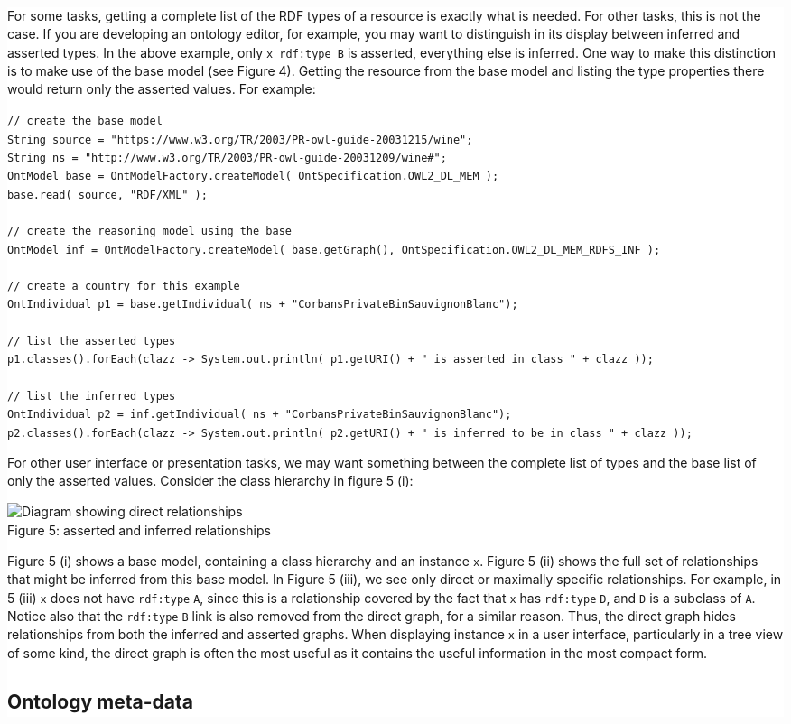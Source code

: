 For some tasks, getting a complete list of the RDF types of a resource is exactly what is needed. 
For other tasks, this is not the case. 
If you are developing an ontology editor, for example, 
you may want to distinguish in its display between inferred and asserted types. 
In the above example, only `x rdf:type B` is asserted, everything else is inferred. 
One way to make this distinction is to make use of the base model (see Figure 4). 
Getting the resource from the base model and listing the type properties 
there would return only the asserted values. 
For example:

    // create the base model
    String source = "https://www.w3.org/TR/2003/PR-owl-guide-20031215/wine";
    String ns = "http://www.w3.org/TR/2003/PR-owl-guide-20031209/wine#";
    OntModel base = OntModelFactory.createModel( OntSpecification.OWL2_DL_MEM );
    base.read( source, "RDF/XML" );

    // create the reasoning model using the base
    OntModel inf = OntModelFactory.createModel( base.getGraph(), OntSpecification.OWL2_DL_MEM_RDFS_INF );

    // create a country for this example
    OntIndividual p1 = base.getIndividual( ns + "CorbansPrivateBinSauvignonBlanc");

    // list the asserted types
    p1.classes().forEach(clazz -> System.out.println( p1.getURI() + " is asserted in class " + clazz ));

    // list the inferred types
    OntIndividual p2 = inf.getIndividual( ns + "CorbansPrivateBinSauvignonBlanc");
    p2.classes().forEach(clazz -> System.out.println( p2.getURI() + " is inferred to be in class " + clazz ));

For other user interface or presentation tasks, 
we may want something between the complete list of types and the base list of only the asserted values. 
Consider the class hierarchy in figure 5 (i):

![Diagram showing direct relationships](./direct-hierarchy.png "asserted and direct relationships")
<br />Figure 5: asserted and inferred relationships

Figure 5 (i) shows a base model, containing a class hierarchy and an instance `x`. 
Figure 5 (ii) shows the full set of relationships that might be inferred from this base model. 
In Figure 5 (iii), we see only direct or maximally specific relationships. 
For example, in 5 (iii) `x` does not have `rdf:type` `A`, 
since this is a relationship covered by the fact that `x` has `rdf:type` `D`, 
and `D` is a subclass of `A`. 
Notice also that the `rdf:type` `B` link is also removed from the direct graph, for a similar reason. 
Thus, the direct graph hides relationships from both the inferred and asserted graphs. 
When displaying instance `x` in a user interface, particularly in a tree view of some kind, 
the direct graph is often the most useful as it contains the useful information in the most compact form.

## Ontology meta-data

